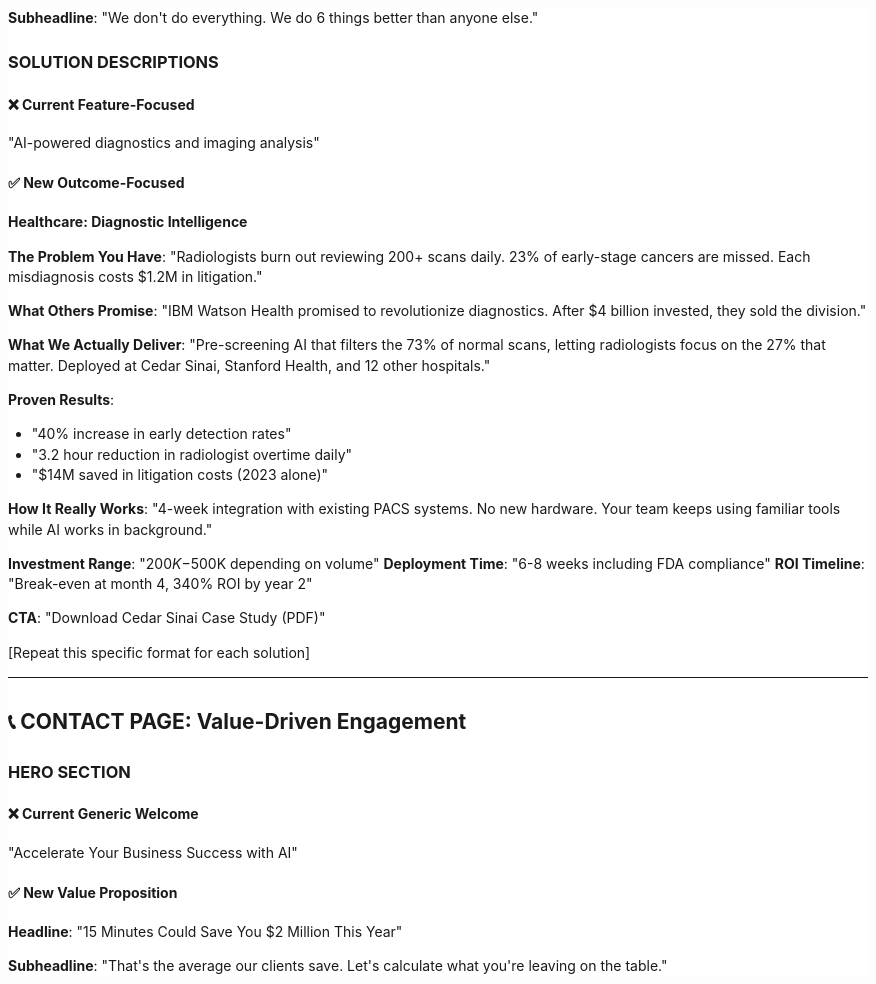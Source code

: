 **Subheadline**: "We don't do everything. We do 6 things better than anyone else."

### **SOLUTION DESCRIPTIONS**

#### ❌ **Current Feature-Focused**
"AI-powered diagnostics and imaging analysis"

#### ✅ **New Outcome-Focused**

**Healthcare: Diagnostic Intelligence**

**The Problem You Have**:
"Radiologists burn out reviewing 200+ scans daily. 23% of early-stage cancers are missed. Each misdiagnosis costs $1.2M in litigation."

**What Others Promise**:
"IBM Watson Health promised to revolutionize diagnostics. After $4 billion invested, they sold the division."

**What We Actually Deliver**:
"Pre-screening AI that filters the 73% of normal scans, letting radiologists focus on the 27% that matter. Deployed at Cedar Sinai, Stanford Health, and 12 other hospitals."

**Proven Results**:
- "40% increase in early detection rates"
- "3.2 hour reduction in radiologist overtime daily"
- "$14M saved in litigation costs (2023 alone)"

**How It Really Works**:
"4-week integration with existing PACS systems. No new hardware. Your team keeps using familiar tools while AI works in background."

**Investment Range**: "$200K-$500K depending on volume"
**Deployment Time**: "6-8 weeks including FDA compliance"
**ROI Timeline**: "Break-even at month 4, 340% ROI by year 2"

**CTA**: "Download Cedar Sinai Case Study (PDF)"

[Repeat this specific format for each solution]

---

## 📞 CONTACT PAGE: Value-Driven Engagement

### **HERO SECTION**

#### ❌ **Current Generic Welcome**
"Accelerate Your Business Success with AI"

#### ✅ **New Value Proposition**

**Headline**: "15 Minutes Could Save You $2 Million This Year"

**Subheadline**: "That's the average our clients save. Let's calculate what you're leaving on the table."
